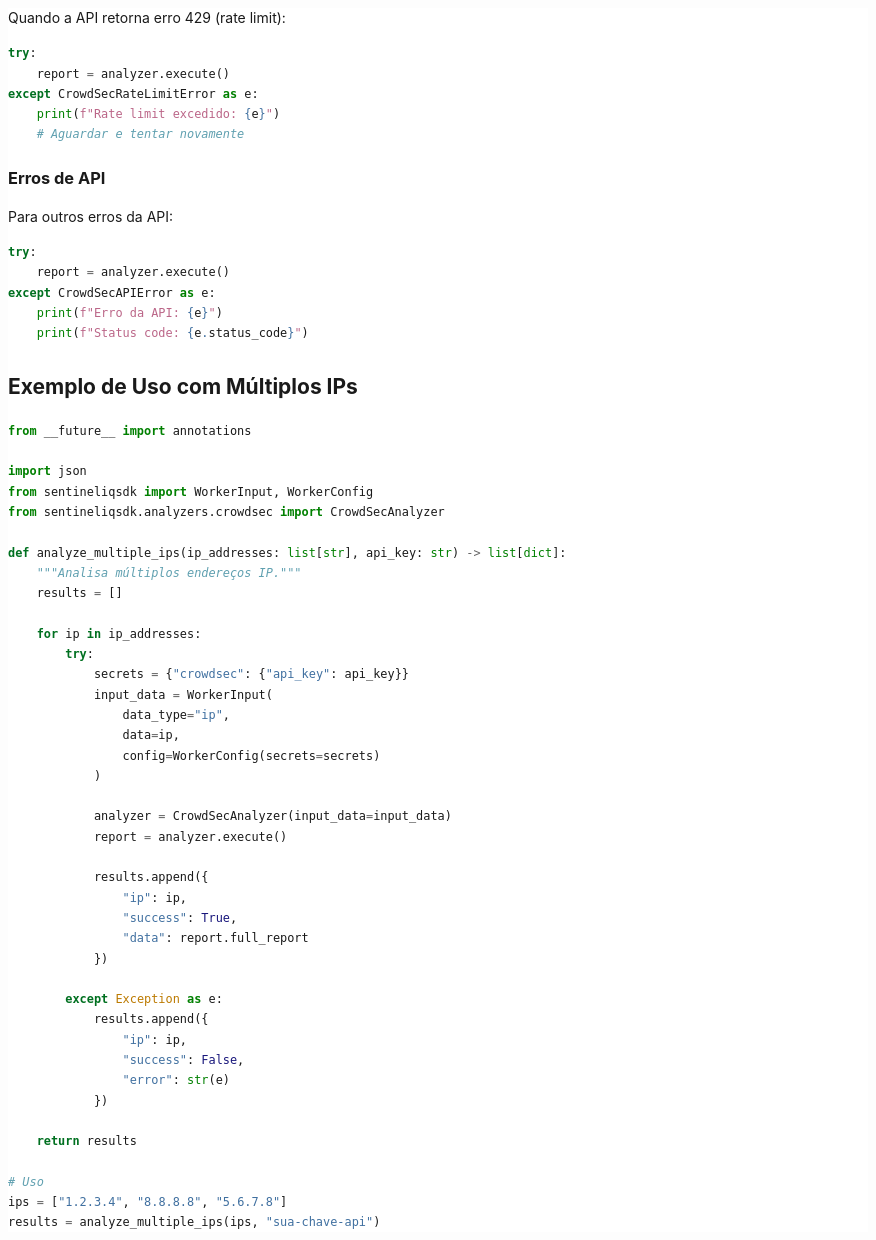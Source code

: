 Quando a API retorna erro 429 (rate limit):

```python
try:
    report = analyzer.execute()
except CrowdSecRateLimitError as e:
    print(f"Rate limit excedido: {e}")
    # Aguardar e tentar novamente
```

### Erros de API

Para outros erros da API:

```python
try:
    report = analyzer.execute()
except CrowdSecAPIError as e:
    print(f"Erro da API: {e}")
    print(f"Status code: {e.status_code}")
```

## Exemplo de Uso com Múltiplos IPs

```python
from __future__ import annotations

import json
from sentineliqsdk import WorkerInput, WorkerConfig
from sentineliqsdk.analyzers.crowdsec import CrowdSecAnalyzer

def analyze_multiple_ips(ip_addresses: list[str], api_key: str) -> list[dict]:
    """Analisa múltiplos endereços IP."""
    results = []
    
    for ip in ip_addresses:
        try:
            secrets = {"crowdsec": {"api_key": api_key}}
            input_data = WorkerInput(
                data_type="ip",
                data=ip,
                config=WorkerConfig(secrets=secrets)
            )
            
            analyzer = CrowdSecAnalyzer(input_data=input_data)
            report = analyzer.execute()
            
            results.append({
                "ip": ip,
                "success": True,
                "data": report.full_report
            })
            
        except Exception as e:
            results.append({
                "ip": ip,
                "success": False,
                "error": str(e)
            })
    
    return results

# Uso
ips = ["1.2.3.4", "8.8.8.8", "5.6.7.8"]
results = analyze_multiple_ips(ips, "sua-chave-api")
```